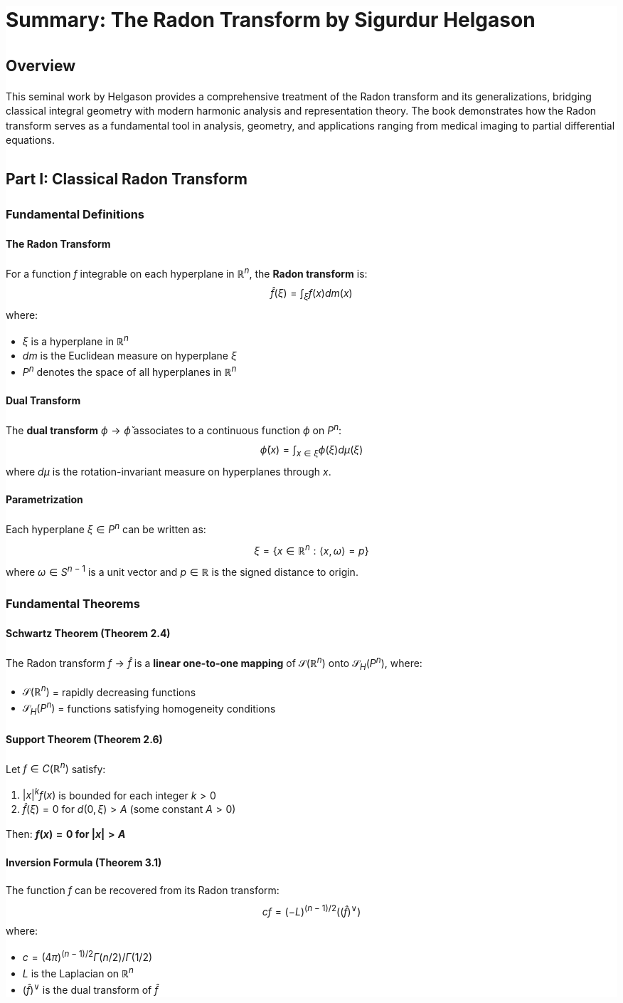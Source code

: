 # Summary: The Radon Transform by Sigurdur Helgason

## Overview
This seminal work by Helgason provides a comprehensive treatment of the Radon transform and its generalizations, bridging classical integral geometry with modern harmonic analysis and representation theory. The book demonstrates how the Radon transform serves as a fundamental tool in analysis, geometry, and applications ranging from medical imaging to partial differential equations.

## Part I: Classical Radon Transform

### Fundamental Definitions

#### The Radon Transform
For a function $f$ integrable on each hyperplane in $\mathbb{R}^n$, the **Radon transform** is:
$$\hat{f}(\xi) = \int_{\xi} f(x) dm(x)$$
where:
- $\xi$ is a hyperplane in $\mathbb{R}^n$
- $dm$ is the Euclidean measure on hyperplane $\xi$
- $P^n$ denotes the space of all hyperplanes in $\mathbb{R}^n$

#### Dual Transform
The **dual transform** $\phi \to \check{\phi}$ associates to a continuous function $\phi$ on $P^n$:
$$\check{\phi}(x) = \int_{x \in \xi} \phi(\xi) d\mu(\xi)$$
where $d\mu$ is the rotation-invariant measure on hyperplanes through $x$.

#### Parametrization
Each hyperplane $\xi \in P^n$ can be written as:
$$\xi = \{x \in \mathbb{R}^n : \langle x, \omega \rangle = p\}$$
where $\omega \in S^{n-1}$ is a unit vector and $p \in \mathbb{R}$ is the signed distance to origin.

### Fundamental Theorems

#### Schwartz Theorem (Theorem 2.4)
The Radon transform $f \to \hat{f}$ is a **linear one-to-one mapping** of $\mathcal{S}(\mathbb{R}^n)$ onto $\mathcal{S}_H(P^n)$, where:
- $\mathcal{S}(\mathbb{R}^n)$ = rapidly decreasing functions
- $\mathcal{S}_H(P^n)$ = functions satisfying homogeneity conditions

#### Support Theorem (Theorem 2.6)
Let $f \in C(\mathbb{R}^n)$ satisfy:
1. $|x|^k f(x)$ is bounded for each integer $k > 0$
2. $\hat{f}(\xi) = 0$ for $d(0,\xi) > A$ (some constant $A > 0$)

Then: **$f(x) = 0$ for $|x| > A$**

#### Inversion Formula (Theorem 3.1)
The function $f$ can be recovered from its Radon transform:
$$cf = (-L)^{(n-1)/2}((\hat{f})^{\vee})$$
where:
- $c = (4\pi)^{(n-1)/2}\Gamma(n/2)/\Gamma(1/2)$
- $L$ is the Laplacian on $\mathbb{R}^n$
- $(\hat{f})^{\vee}$ is the dual transform of $\hat{f}$

